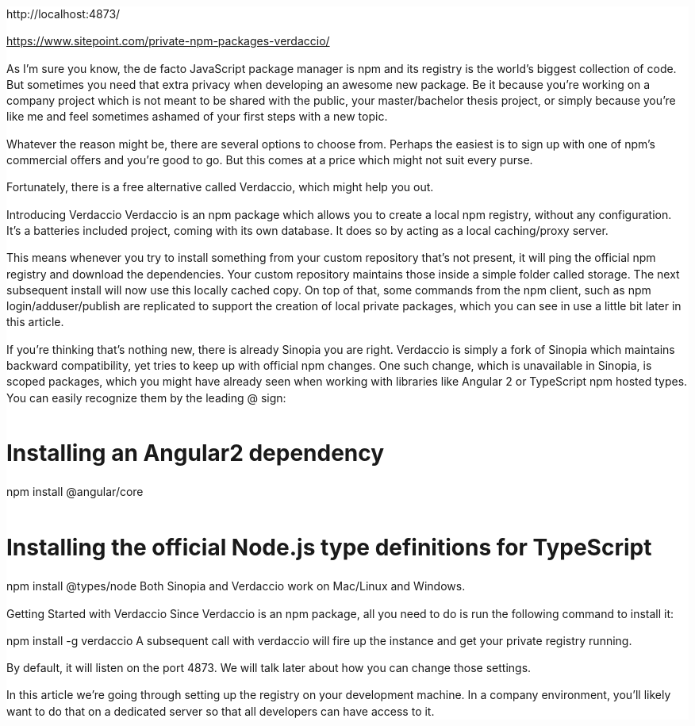 http://localhost:4873/

https://www.sitepoint.com/private-npm-packages-verdaccio/

As I’m sure you know, the de facto JavaScript package manager is npm and its registry is the world’s biggest collection of code. But sometimes you need that extra privacy when developing an awesome new package. Be it because you’re working on a company project which is not meant to be shared with the public, your master/bachelor thesis project, or simply because you’re like me and feel sometimes ashamed of your first steps with a new topic.

Whatever the reason might be, there are several options to choose from. Perhaps the easiest is to sign up with one of npm’s commercial offers and you’re good to go. But this comes at a price which might not suit every purse.

Fortunately, there is a free alternative called Verdaccio, which might help you out.

Introducing Verdaccio
Verdaccio is an npm package which allows you to create a local npm registry, without any configuration. It’s a batteries included project, coming with its own database. It does so by acting as a local caching/proxy server.

This means whenever you try to install something from your custom repository that’s not present, it will ping the official npm registry and download the dependencies. Your custom repository maintains those inside a simple folder called storage. The next subsequent install will now use this locally cached copy. On top of that, some commands from the npm client, such as npm login/adduser/publish are replicated to support the creation of local private packages, which you can see in use a little bit later in this article.

If you’re thinking that’s nothing new, there is already Sinopia you are right. Verdaccio is simply a fork of Sinopia which maintains backward compatibility, yet tries to keep up with official npm changes. One such change, which is unavailable in Sinopia, is scoped packages, which you might have already seen when working with libraries like Angular 2 or TypeScript npm hosted types. You can easily recognize them by the leading @ sign:

# Installing an Angular2 dependency

npm install @angular/core

# Installing the official Node.js type definitions for TypeScript

npm install @types/node
Both Sinopia and Verdaccio work on Mac/Linux and Windows.

Getting Started with Verdaccio
Since Verdaccio is an npm package, all you need to do is run the following command to install it:

npm install -g verdaccio
A subsequent call with verdaccio will fire up the instance and get your private registry running.

By default, it will listen on the port 4873. We will talk later about how you can change those settings.

In this article we’re going through setting up the registry on your development machine. In a company environment, you’ll likely want to do that on a dedicated server so that all developers can have access to it.
